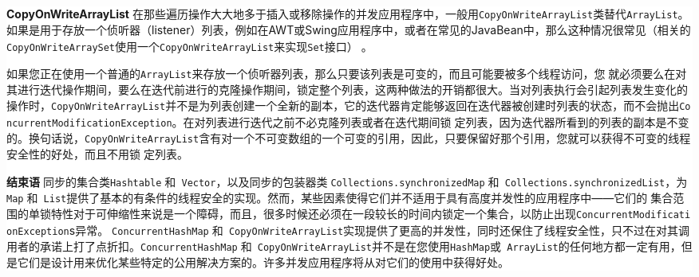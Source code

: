  

**CopyOnWriteArrayList** 
在那些遍历操作大大地多于插入或移除操作的并发应用程序中，一般用`CopyOnWriteArrayList`类替代`ArrayList`。如果是用于存放一个侦听器（listener）列表，例如在AWT或Swing应用程序中，或者在常见的JavaBean中，那么这种情况很常见（相关的`CopyOnWriteArraySet`使用一个`CopyOnWriteArrayList`来实现`Set`接口） 。

如果您正在使用一个普通的`ArrayList`来存放一个侦听器列表，那么只要该列表是可变的，而且可能要被多个线程访问，您 就必须要么在对其进行迭代操作期间，要么在迭代前进行的克隆操作期间，锁定整个列表，这两种做法的开销都很大。当对列表执行会引起列表发生变化的操作时，`CopyOnWriteArrayList`并不是为列表创建一个全新的副本，它的迭代器肯定能够返回在迭代器被创建时列表的状态，而不会抛出`ConcurrentModificationException`。在对列表进行迭代之前不必克隆列表或者在迭代期间锁 定列表，因为迭代器所看到的列表的副本是不变的。换句话说，`CopyOnWriteArrayList`含有对一个不可变数组的一个可变的引用，因此，只要保留好那个引用，您就可以获得不可变的线程安全性的好处，而且不用锁 定列表。

**结束语** 
同步的集合类`Hashtable` 和` Vector`，以及同步的包装器类 `Collections.synchronizedMap` 和` Collections.synchronizedList`，为`Map` 和` List`提供了基本的有条件的线程安全的实现。然而，某些因素使得它们并不适用于具有高度并发性的应用程序中——它们的 集合范围的单锁特性对于可伸缩性来说是一个障碍，而且，很多时候还必须在一段较长的时间内锁定一个集合，以防止出现`ConcurrentModificationException`s异常。 `ConcurrentHashMap` 和` CopyOnWriteArrayList`实现提供了更高的并发性，同时还保住了线程安全性，只不过在对其调用者的承诺上打了点折扣。`ConcurrentHashMap` 和` CopyOnWriteArrayList`并不是在您使用`HashMap`或` ArrayList`的任何地方都一定有用，但是它们是设计用来优化某些特定的公用解决方案的。许多并发应用程序将从对它们的使用中获得好处。